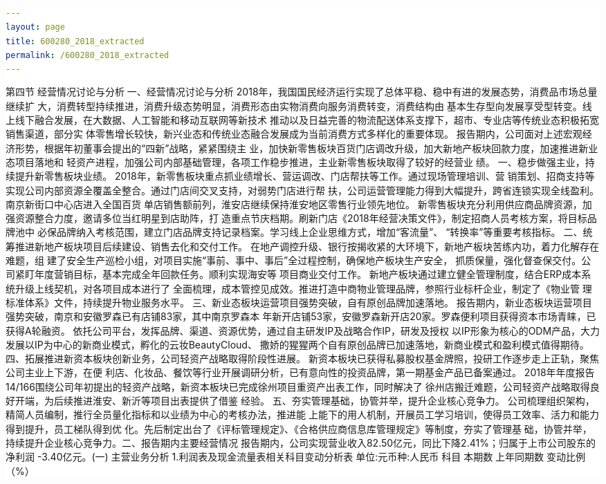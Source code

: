 ```yaml
---
layout: page
title: 600280_2018_extracted
permalink: /600280_2018_extracted
---
```


第四节
经营情况讨论与分析
一、经营情况讨论与分析
2018年，我国国民经济运行实现了总体平稳、稳中有进的发展态势，消费品市场总量继续扩
大，消费转型持续推进，消费升级态势明显，消费形态由实物消费向服务消费转变，消费结构由
基本生存型向发展享受型转变。线上线下融合发展，在大数据、人工智能和移动互联网等新技术
推动以及日益完善的物流配送体系支撑下，超市、专业店等传统业态积极拓宽销售渠道，部分实
体零售增长较快，新兴业态和传统业态融合发展成为当前消费方式多样化的重要体现。
报告期内，公司面对上述宏观经济形势，根据年初董事会提出的“四新”战略，紧紧围绕主
业，加快新零售板块百货门店调改升级，加大新地产板块回款力度，加速推进新业态项目落地和
轻资产进程，加强公司内部基础管理，各项工作稳步推进，主业新零售板块取得了较好的经营业
绩。
一、稳步做强主业，持续提升新零售板块业绩。
2018年，新零售板块重点抓业绩增长、营运调改、门店帮扶等工作。通过现场管理培训、营
销策划、招商支持等实现公司内部资源全覆盖全整合。通过门店间交叉支持，对弱势门店进行帮
扶，公司运营管理能力得到大幅提升，跨省连锁实现全线盈利。南京新街口中心店进入全国百货
单店销售额前列，淮安店继续保持淮安地区零售行业领先地位。
新零售板块充分利用供应商品牌资源，加强资源整合力度，邀请多位当红明星到店助阵，打
造重点节庆档期。刷新门店《2018年经营决策文件》，制定招商人员考核方案，将目标品牌池中
必保品牌纳入考核范围，建立门店品牌支持记录档案。学习线上企业思维方式，增加“客流量”、
“转换率”等重要考核指标。
二、统筹推进新地产板块项目后续建设、销售去化和交付工作。
在地产调控升级、银行按揭收紧的大环境下，新地产板块苦练内功，着力化解存在难题，组
建了安全生产巡检小组，对项目实施“事前、事中、事后”全过程控制，确保地产板块生产安全，
抓质保量，强化督查保交付。公司紧盯年度营销目标，基本完成全年回款任务。顺利实现海安等
项目商业交付工作。
新地产板块通过建立健全管理制度，结合ERP成本系统升级上线契机，对各项目成本进行了
全面梳理，成本管控见成效。推进打造中商物业管理品牌，参照行业标杆企业，制定了《物业管
理标准体系》文件，持续提升物业服务水平。
三、新业态板块运营项目强势突破，自有原创品牌加速落地。
报告期内，新业态板块运营项目强势突破，南京和安徽罗森已有店铺83家，其中南京罗森本
年新开店铺53家，安徽罗森新开店20家。罗森便利项目获得资本市场青睐，已获得A轮融资。
依托公司平台，发挥品牌、渠道、资源优势，通过自主研发IP及战略合作IP，研发及授权
以IP形象为核心的ODM产品，大力发展以IP为中心的新商业模式，孵化的云妆BeautyCloud、
撒娇的猩猩两个自有原创品牌已加速落地，新商业模式和盈利模式值得期待。
四、拓展推进新资本板块创新业务，公司轻资产战略取得阶段性进展。
新资本板块已获得私募股权基金牌照，投研工作逐步走上正轨，聚焦公司主业上下游，在便
利店、化妆品、餐饮等行业开展调研分析，已有意向性的投资品牌，第一期基金产品已备案通过。
2018年年度报告
14/166围绕公司年初提出的轻资产战略，新资本板块已完成徐州项目重资产出表工作，同时解决了
徐州店搬迁难题，公司轻资产战略取得良好开端，为后续推进淮安、新沂等项目出表提供了借鉴
经验。
五、夯实管理基础，协管并举，提升企业核心竞争力。
公司梳理组织架构，精简人员编制，推行全员量化指标和以业绩为中心的考核办法，推进能
上能下的用人机制，开展员工学习培训，使得员工效率、活力和能力得到提升，员工梯队得到优
化。先后制定出台了《评标管理规定》、《合格供应商信息库管理规定》等制度，夯实了管理基
础，协管并举，持续提升企业核心竞争力。二、报告期内主要经营情况
报告期内，公司实现营业收入82.50亿元，同比下降2.41%；归属于上市公司股东的净利润
-3.40亿元。(一)
主营业务分析
1.利润表及现金流量表相关科目变动分析表
单位:元币种:人民币
科目
本期数
上年同期数
变动比例（%）